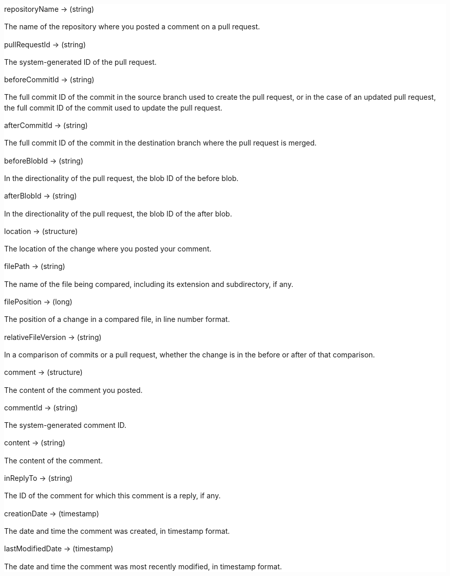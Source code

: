 repositoryName -> (string)

The name of the repository where you posted a comment on a pull request.

pullRequestId -> (string)

The system-generated ID of the pull request.

beforeCommitId -> (string)

The full commit ID of the commit in the source branch used to create the pull request, or in the case of an updated pull request, the full commit ID of the commit used to update the pull request.

afterCommitId -> (string)

The full commit ID of the commit in the destination branch where the pull request is merged.

beforeBlobId -> (string)

In the directionality of the pull request, the blob ID of the before blob.

afterBlobId -> (string)

In the directionality of the pull request, the blob ID of the after blob.

location -> (structure)

The location of the change where you posted your comment.

filePath -> (string)

The name of the file being compared, including its extension and subdirectory, if any.

filePosition -> (long)

The position of a change in a compared file, in line number format.

relativeFileVersion -> (string)

In a comparison of commits or a pull request, whether the change is in the before or after of that comparison.

comment -> (structure)

The content of the comment you posted.

commentId -> (string)

The system-generated comment ID.

content -> (string)

The content of the comment.

inReplyTo -> (string)

The ID of the comment for which this comment is a reply, if any.

creationDate -> (timestamp)

The date and time the comment was created, in timestamp format.

lastModifiedDate -> (timestamp)

The date and time the comment was most recently modified, in timestamp format.
